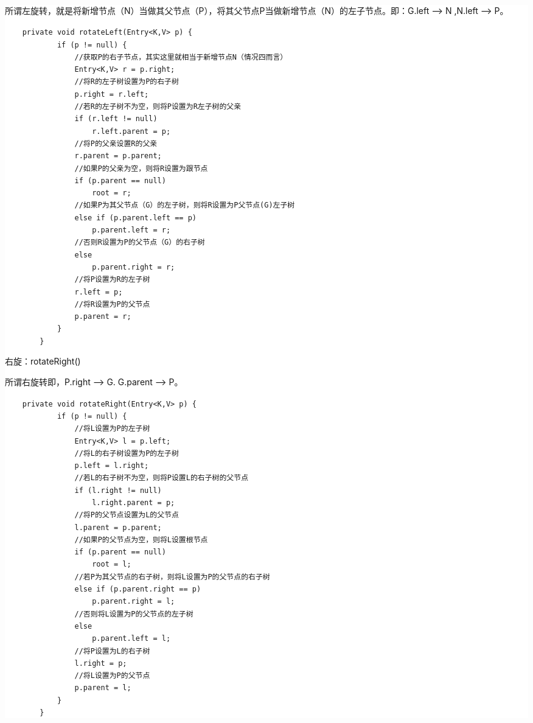所谓左旋转，就是将新增节点（N）当做其父节点（P），将其父节点P当做新增节点（N）的左子节点。即：G.left —> N ,N.left —> P。

```
    private void rotateLeft(Entry<K,V> p) {
            if (p != null) {
                //获取P的右子节点，其实这里就相当于新增节点N（情况四而言）
                Entry<K,V> r = p.right;
                //将R的左子树设置为P的右子树
                p.right = r.left;
                //若R的左子树不为空，则将P设置为R左子树的父亲
                if (r.left != null)
                    r.left.parent = p;
                //将P的父亲设置R的父亲
                r.parent = p.parent;
                //如果P的父亲为空，则将R设置为跟节点
                if (p.parent == null)
                    root = r;
                //如果P为其父节点（G）的左子树，则将R设置为P父节点(G)左子树
                else if (p.parent.left == p)
                    p.parent.left = r;
                //否则R设置为P的父节点（G）的右子树
                else
                    p.parent.right = r;
                //将P设置为R的左子树
                r.left = p;
                //将R设置为P的父节点
                p.parent = r;
            }
        }
```

右旋：rotateRight()

所谓右旋转即，P.right —> G. G.parent —> P。

```
    private void rotateRight(Entry<K,V> p) {
            if (p != null) {
                //将L设置为P的左子树
                Entry<K,V> l = p.left;
                //将L的右子树设置为P的左子树
                p.left = l.right;
                //若L的右子树不为空，则将P设置L的右子树的父节点
                if (l.right != null)
                    l.right.parent = p;
                //将P的父节点设置为L的父节点
                l.parent = p.parent;
                //如果P的父节点为空，则将L设置根节点
                if (p.parent == null)
                    root = l;
                //若P为其父节点的右子树，则将L设置为P的父节点的右子树
                else if (p.parent.right == p)
                    p.parent.right = l;
                //否则将L设置为P的父节点的左子树
                else
                    p.parent.left = l;
                //将P设置为L的右子树
                l.right = p;
                //将L设置为P的父节点
                p.parent = l;
            }
        }
```

